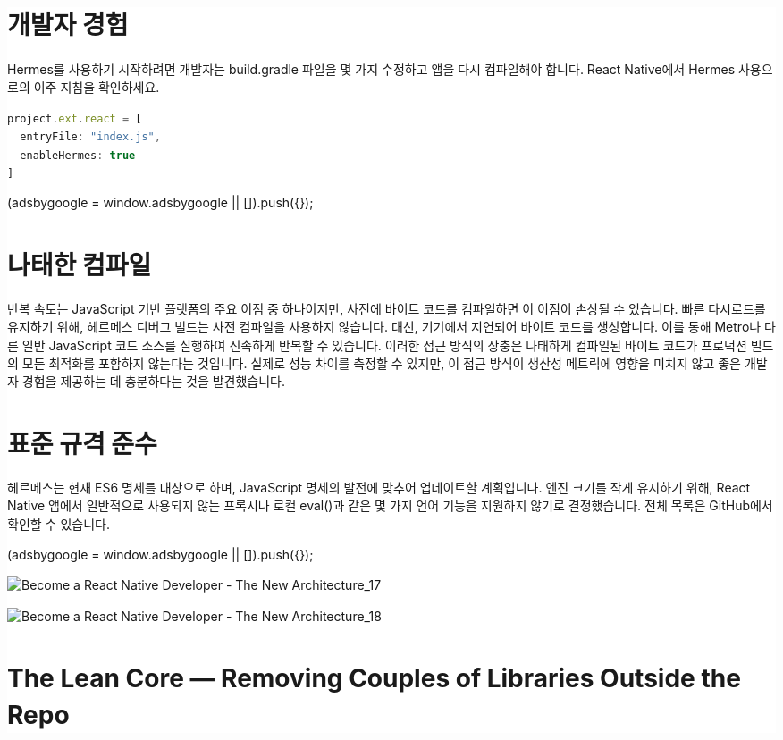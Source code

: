 # 개발자 경험

Hermes를 사용하기 시작하려면 개발자는 build.gradle 파일을 몇 가지 수정하고 앱을 다시 컴파일해야 합니다. React Native에서 Hermes 사용으로의 이주 지침을 확인하세요.

```js
project.ext.react = [
  entryFile: "index.js",
  enableHermes: true
]
```



<ins class="adsbygoogle"
      style="display:block"
      data-ad-client="ca-pub-4877378276818686"
      data-ad-slot="9743150776"
      data-ad-format="auto"
      data-full-width-responsive="true"></ins>
<component is="script">
(adsbygoogle = window.adsbygoogle || []).push({});
</component>

# 나태한 컴파일

반복 속도는 JavaScript 기반 플랫폼의 주요 이점 중 하나이지만, 사전에 바이트 코드를 컴파일하면 이 이점이 손상될 수 있습니다. 빠른 다시로드를 유지하기 위해, 헤르메스 디버그 빌드는 사전 컴파일을 사용하지 않습니다. 대신, 기기에서 지연되어 바이트 코드를 생성합니다. 이를 통해 Metro나 다른 일반 JavaScript 코드 소스를 실행하여 신속하게 반복할 수 있습니다. 이러한 접근 방식의 상충은 나태하게 컴파일된 바이트 코드가 프로덕션 빌드의 모든 최적화를 포함하지 않는다는 것입니다. 실제로 성능 차이를 측정할 수 있지만, 이 접근 방식이 생산성 메트릭에 영향을 미치지 않고 좋은 개발자 경험을 제공하는 데 충분하다는 것을 발견했습니다.

# 표준 규격 준수

헤르메스는 현재 ES6 명세를 대상으로 하며, JavaScript 명세의 발전에 맞추어 업데이트할 계획입니다. 엔진 크기를 작게 유지하기 위해, React Native 앱에서 일반적으로 사용되지 않는 프록시나 로컬 eval()과 같은 몇 가지 언어 기능을 지원하지 않기로 결정했습니다. 전체 목록은 GitHub에서 확인할 수 있습니다.



<ins class="adsbygoogle"
      style="display:block"
      data-ad-client="ca-pub-4877378276818686"
      data-ad-slot="9743150776"
      data-ad-format="auto"
      data-full-width-responsive="true"></ins>
<component is="script">
(adsbygoogle = window.adsbygoogle || []).push({});
</component>

![Become a React Native Developer - The New Architecture_17](./img/Become-a-React-Native-Developer-—-The-New-Architecture_17.png)

![Become a React Native Developer - The New Architecture_18](./img/Become-a-React-Native-Developer-—-The-New-Architecture_18.png)

# The Lean Core — Removing Couples of Libraries Outside the Repo


